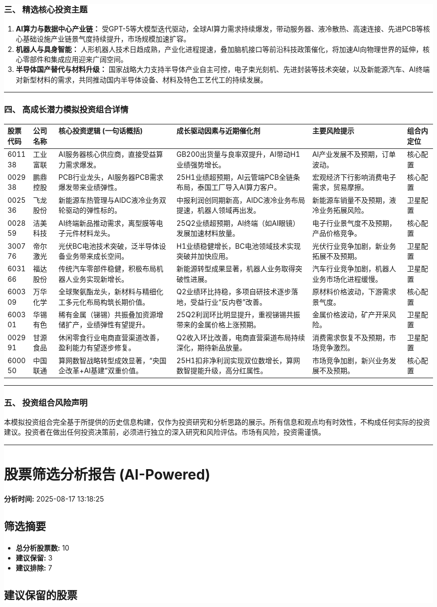 ### 三、 精选核心投资主题

1.  **AI算力与数据中心产业链：** 受GPT-5等大模型迭代驱动，全球AI算力需求持续爆发，带动服务器、液冷散热、高速连接、先进PCB等核心基础设施产业链景气度持续提升，市场规模加速扩容。
2.  **机器人与具身智能：** 人形机器人技术日趋成熟，产业化进程提速，叠加脑机接口等前沿科技政策催化，将加速AI向物理世界的延伸，核心零部件和集成应用迎来广阔空间。
3.  **半导体国产替代与材料升级：** 国家战略大力支持半导体产业自主可控，电子束光刻机、先进封装等技术突破，以及新能源汽车、AI终端对新型材料的需求，共同推动国内半导体设备、材料及特色工艺代工的持续发展。

---

### 四、 高成长潜力模拟投资组合详情

| 股票代码 | 公司名称 | 核心投资逻辑 (一句话概括) | 成长驱动因素与近期催化剂 | 主要风险提示 | 组合内定位 |
| :------- | :------- | :-------------------------- | :------------------------- | :----------- | :--------- |
| 601138   | 工业富联 | AI服务器核心供应商，直接受益算力需求爆发。 | GB200出货量与良率双提升，AI带动H1业绩强势增长。 | AI产业发展不及预期，订单波动。 | 核心配置 |
| 002938   | 鹏鼎控股 | PCB行业龙头，AI服务器PCB需求爆发带来业绩弹性。 | 25H1业绩超预期，AI云管端PCB全链条布局，泰国工厂导入AI算力客户。 | 宏观经济下行影响消费电子需求，贸易摩擦。 | 核心配置 |
| 002536   | 飞龙股份 | 新能源车热管理与AIDC液冷业务双轮驱动的弹性标的。 | 中报利润创同期新高，AIDC液冷业务布局提速，机器人领域再出发。 | 新能源车销量不及预期，液冷业务拓展风险。 | 卫星配置 |
| 002859   | 洁美科技 | AI终端新品推动需求，离型膜等电子元件材料龙头。 | 25Q2业绩超预期，AI终端（如AI眼镜）发展加速材料放量。 | 电子行业景气度不及预期，产品价格竞争。 | 核心配置 |
| 300776   | 帝尔激光 | 光伏BC电池技术突破，泛半导体设备业务带来成长空间。 | H1业绩稳健增长，BC电池领域技术实现突破并加快应用。 | 光伏行业竞争加剧，新业务拓展不及预期。 | 卫星配置 |
| 603166   | 福达股份 | 传统汽车零部件稳健，积极布局机器人业务实现新增长。 | 新能源转型成果显著，机器人业务取得突破性进展。 | 汽车行业竞争加剧，机器人业务市场化进程缓慢。 | 卫星配置 |
| 600309   | 万华化学 | 全球聚氨酯龙头，新材料与精细化工多元化布局构筑长期价值。 | Q2业绩环比持稳，多项自研技术逐步落地，受益行业“反内卷”改善。 | 原材料价格波动，下游需求景气度。 | 核心配置 |
| 600301   | 华锡有色 | 稀有金属（锑锡）共振叠加资源增储扩产，业绩弹性有望提升。 | 25Q2利润环比明显提升，重视锑锡共振带来的金属价格上涨预期。 | 金属价格波动，矿产开采风险。 | 卫星配置 |
| 002991   | 甘源食品 | 休闲零食行业电商直营渠道改善，盈利能力有望逐步修复。 | Q2收入环比改善，电商直营渠道布局持续深化，期待新品放量。 | 消费需求恢复不及预期，市场竞争激烈。 | 卫星配置 |
| 600050   | 中国联通 | 算网数智战略转型成效显著，“央国企改革+AI基建”双重价值。 | 25H1扣非净利润实现双位数增长，算网数智提能升级，高分红属性。 | 市场竞争加剧，新兴业务发展不及预期。 | 核心配置 |

---

### 五、 投资组合风险声明

本模拟投资组合完全基于所提供的历史信息构建，仅作为投资研究和分析思路的展示。所有信息和观点均有时效性，不构成任何实际的投资建议。投资者在做出任何投资决策前，必须进行独立的深入研究和风险评估。市场有风险，投资需谨慎。

---

# 股票筛选分析报告 (AI-Powered)

**分析时间:** 2025-08-17 13:18:25

## 筛选摘要

- **总分析股票数:** 10
- **建议保留:** 3
- **建议排除:** 7

## 建议保留的股票
